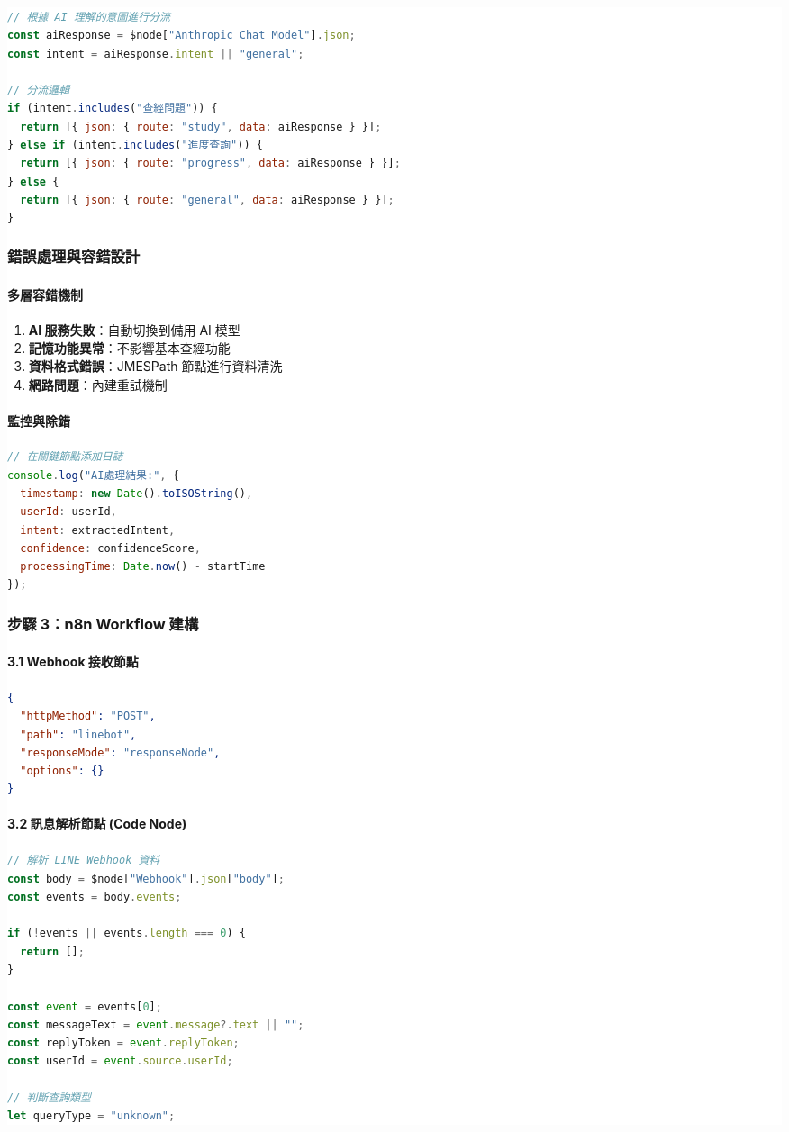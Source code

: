 ```javascript
// 根據 AI 理解的意圖進行分流
const aiResponse = $node["Anthropic Chat Model"].json;
const intent = aiResponse.intent || "general";

// 分流邏輯
if (intent.includes("查經問題")) {
  return [{ json: { route: "study", data: aiResponse } }];
} else if (intent.includes("進度查詢")) {
  return [{ json: { route: "progress", data: aiResponse } }];
} else {
  return [{ json: { route: "general", data: aiResponse } }];
}
```

### 錯誤處理與容錯設計

#### **多層容錯機制**
1. **AI 服務失敗**：自動切換到備用 AI 模型
2. **記憶功能異常**：不影響基本查經功能
3. **資料格式錯誤**：JMESPath 節點進行資料清洗
4. **網路問題**：內建重試機制

#### **監控與除錯**
```javascript
// 在關鍵節點添加日誌
console.log("AI處理結果:", {
  timestamp: new Date().toISOString(),
  userId: userId,
  intent: extractedIntent,
  confidence: confidenceScore,
  processingTime: Date.now() - startTime
});
```

### 步驟 3：n8n Workflow 建構

#### 3.1 Webhook 接收節點

```json
{
  "httpMethod": "POST",
  "path": "linebot",
  "responseMode": "responseNode",
  "options": {}
}
```

#### 3.2 訊息解析節點 (Code Node)

```javascript
// 解析 LINE Webhook 資料
const body = $node["Webhook"].json["body"];
const events = body.events;

if (!events || events.length === 0) {
  return [];
}

const event = events[0];
const messageText = event.message?.text || "";
const replyToken = event.replyToken;
const userId = event.source.userId;

// 判斷查詢類型
let queryType = "unknown";
```